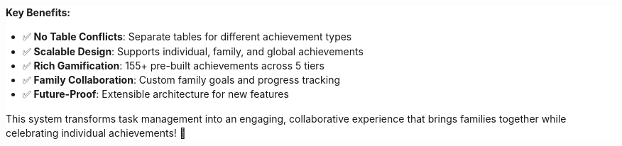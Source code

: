 **Key Benefits:**
- ✅ **No Table Conflicts**: Separate tables for different achievement types
- ✅ **Scalable Design**: Supports individual, family, and global achievements  
- ✅ **Rich Gamification**: 155+ pre-built achievements across 5 tiers
- ✅ **Family Collaboration**: Custom family goals and progress tracking
- ✅ **Future-Proof**: Extensible architecture for new features

This system transforms task management into an engaging, collaborative experience that brings families together while celebrating individual achievements! 🚀 